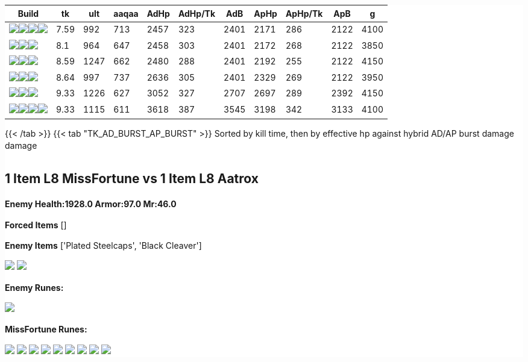 



 Build |tk|ult|aaqaa|AdHp|AdHp/Tk|AdB|ApHp|ApHp/Tk|ApB|g
-|-|-|-|-|-|-|-|-|-|-
![](/item/3124.png)![](/item/1001.png)![](/item/1055.png)![](/item/1036.png)|7.59|992|713|2457|323|2401|2171|286|2122|4100
![](/item/6672.png)![](/item/1001.png)![](/item/1055.png)|8.1|964|647|2458|303|2401|2172|268|2122|3850
![](/item/3031.png)![](/item/1001.png)![](/item/1055.png)|8.59|1247|662|2480|288|2401|2192|255|2122|4150
![](/item/3153.png)![](/item/1001.png)![](/item/1055.png)|8.64|997|737|2636|305|2401|2329|269|2122|3950
![](/item/3072.png)![](/item/1001.png)![](/item/1055.png)|9.33|1226|627|3052|327|2707|2697|289|2392|4150
![](/item/6673.png)![](/item/1001.png)![](/item/1055.png)![](/item/1036.png)|9.33|1115|611|3618|387|3545|3198|342|3133|4100
{{< /tab >}}
{{< tab "TK_AD_BURST_AP_BURST" >}}
Sorted by kill time, then by effective hp against hybrid AD/AP burst damage damage
## 1 Item L8 MissFortune vs 1 Item L8 Aatrox

**Enemy Health:1928.0 Armor:97.0 Mr:46.0**


**Forced Items** []








**Enemy Items** ['Plated Steelcaps', 'Black Cleaver']





![](/item/3047.png)
![](/item/3071.png)



**Enemy Runes:**





![](/StatMods/StatModsHealthScalingIcon.png)



**MissFortune Runes:**


![](/Styles/Precision/PressTheAttack/PressTheAttack.png)
![](/Styles/Precision/AbsorbLife/AbsorbLife.png)
![](/Styles/Precision/LegendBloodline/LegendBloodline.png)
![](/Styles/Precision/CutDown/CutDown.png)
![](/Styles/Sorcery/ManaflowBand/ManaflowBand.png)
![](/Styles/Sorcery/GatheringStorm/GatheringStorm.png)
![](/StatMods/StatModsAdaptiveForceIcon.png)
![](/StatMods/StatModsAdaptiveForceIcon.png)
![](/StatMods/StatModsHealthScalingIcon.png)
